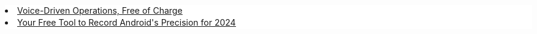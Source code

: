 <li><a href="https://extra-tips.techidaily.com/voice-driven-operations-free-of-charge/"><u>Voice-Driven Operations, Free of Charge</u></a></li>
<li><a href="https://screen-recording.techidaily.com/your-free-tool-to-record-androids-precision-for-2024/"><u>Your Free Tool to Record Android's Precision for 2024</u></a></li>
</ul></div>
